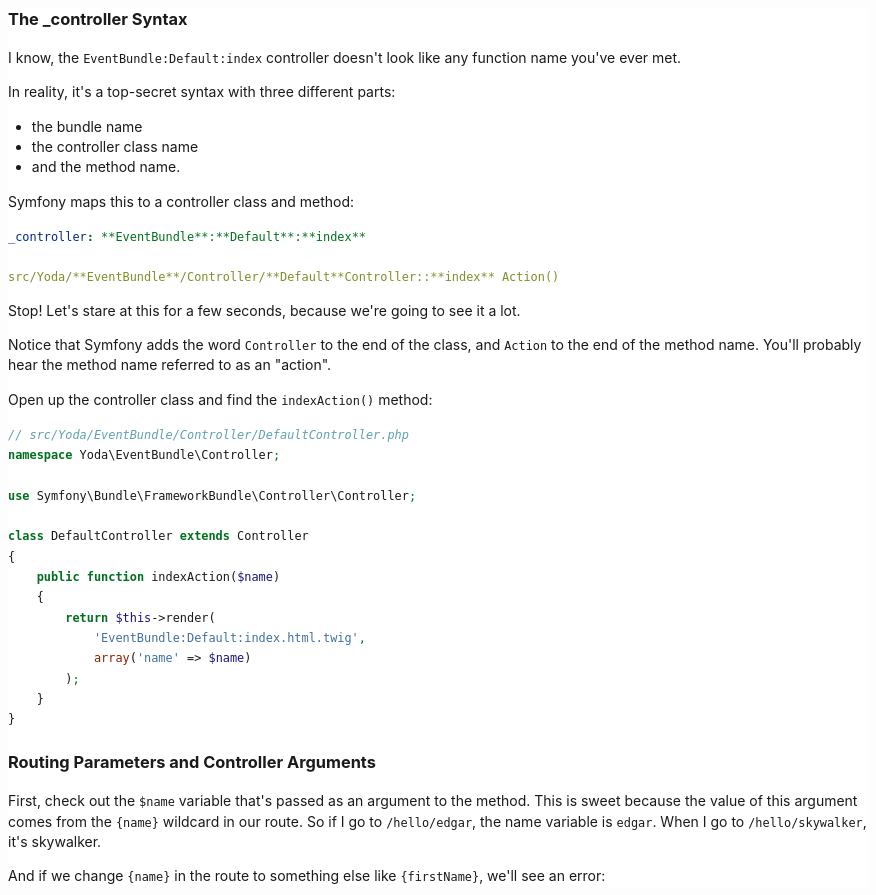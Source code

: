 ### The _controller Syntax

I know, the `EventBundle:Default:index` controller doesn't look like any
function name you've ever met.

In reality, it's a top-secret syntax with three different parts:

* the bundle name
* the controller class name
* and the method name.

Symfony maps this to a controller class and method:

```yaml
_controller: **EventBundle**:**Default**:**index**

src/Yoda/**EventBundle**/Controller/**Default**Controller::**index** Action()
```

Stop! Let's stare at this for a few seconds, because we're going to see it
a lot.

Notice that Symfony adds the word `Controller` to the end of the class,
and `Action` to the end of the method name. You'll probably hear the method
name referred to as an "action".

Open up the controller class and find the `indexAction()` method:

```php
// src/Yoda/EventBundle/Controller/DefaultController.php
namespace Yoda\EventBundle\Controller;

use Symfony\Bundle\FrameworkBundle\Controller\Controller;

class DefaultController extends Controller
{
    public function indexAction($name)
    {
        return $this->render(
            'EventBundle:Default:index.html.twig',
            array('name' => $name)
        );
    }
}
```

### Routing Parameters and Controller Arguments

First, check out the `$name` variable that's passed as an argument to the
method. This is sweet because the value of this argument comes from the `{name}`
wildcard in our route. So if I go to `/hello/edgar`, the name variable
is `edgar`. When I go to `/hello/skywalker`, it's skywalker.

And if we change `{name}` in the route to something else like `{firstName}`,
we'll see an error:
